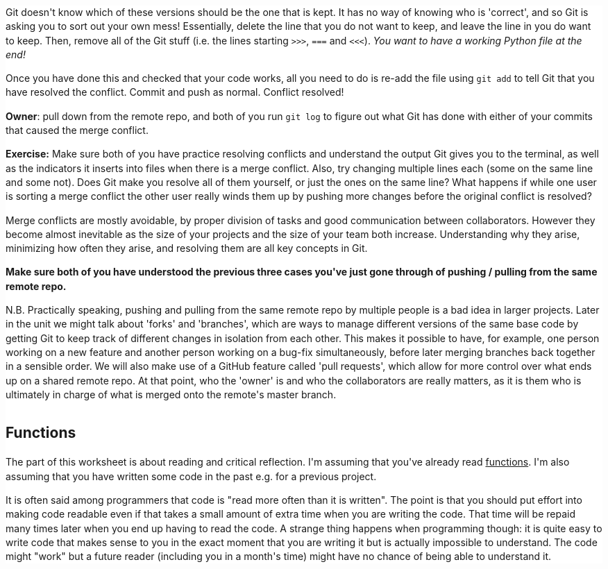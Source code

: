 
Git doesn't know which of these versions should be the one that is kept. It
has no way of knowing who is 'correct', and so Git is asking you to sort out
your own mess! Essentially, delete the line that you do not want to keep, and
leave the line in you do want to keep. Then, remove all of the Git stuff (i.e.
the lines starting `>>>`, `===` and `<<<`). *You want to have a working Python
file at the end!*

Once you have done this and checked that your code works, all you need to do
is re-add the file using `git add` to tell Git that you have resolved the
conflict.  Commit and push as normal. Conflict resolved!

**Owner**: pull down from the remote repo, and both of you run `git log` to
figure out what Git has done with either of your commits that caused the merge
conflict.

**Exercise:** Make sure both of you have practice resolving conflicts and
understand the output Git gives you to the terminal, as well as the indicators
it inserts into files when there is a merge conflict. Also, try changing
multiple lines each (some on the same line and some not). Does Git make you
resolve all of them yourself, or just the ones on the same line? What happens
if while one user is sorting a merge conflict the other user really winds them
up by pushing more changes before the original conflict is resolved?

Merge conflicts are mostly avoidable, by proper division of tasks and good
communication between collaborators. However they become almost inevitable as
the size of your projects and the size of your team both increase.
Understanding why they arise, minimizing how often they arise, and resolving
them are all key concepts in Git.

**Make sure both of you have understood the previous three cases you've just
gone through of pushing / pulling from the same remote repo.**

N.B. Practically speaking, pushing and pulling from the same remote repo by
multiple people is a bad idea in larger projects. Later in the unit we might
talk about 'forks' and 'branches', which are ways to manage different versions
of the same base code by getting Git to keep track of different changes in
isolation from each other. This makes it possible to have, for example, one
person working on a new feature and another person working on a bug-fix
simultaneously, before later merging branches back together in a sensible
order. We will also make use of a GitHub feature called 'pull requests', which
allow for more control over what ends up on a shared remote repo. At that
point, who the 'owner' is and who the collaborators are really matters, as it
is them who is ultimately in charge of what is merged onto the remote's master
branch.

## Functions

The part of this worksheet is about reading and critical reflection. I'm
assuming that you've already read [functions](../functions). I'm also assuming
that you have written some code in the past e.g. for a previous project.

It is often said among programmers that code is "read more often than it is
written". The point is that you should put effort into making code readable
even if that takes a small amount of extra time when you are writing the code.
That time will be repaid many times later when you end up having to read the
code. A strange thing happens when programming though: it is quite easy to
write code that makes sense to you in the exact moment that you are writing it
but is actually impossible to understand. The code might "work" but a future
reader (including you in a month's time) might have no chance of being able to
understand it.
